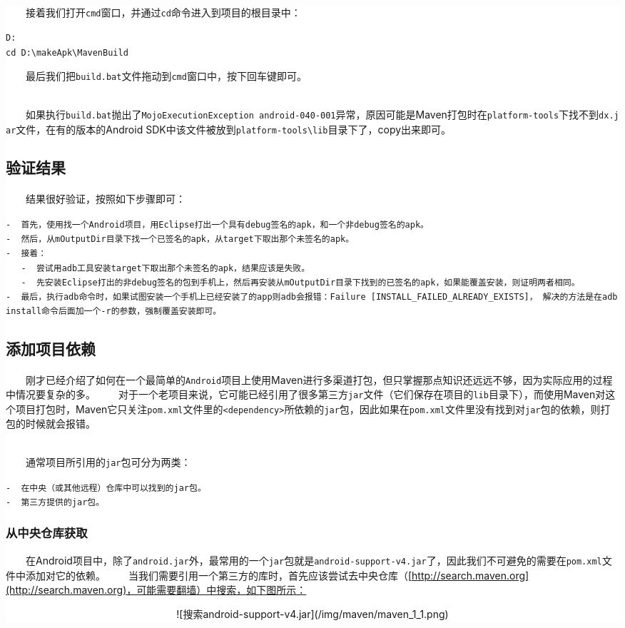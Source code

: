 
　　接着我们打开`cmd`窗口，并通过`cd`命令进入到项目的根目录中：
``` android
D:
cd D:\makeApk\MavenBuild
```
　　最后我们把`build.bat`文件拖动到`cmd`窗口中，按下回车键即可。

<br>　　如果执行`build.bat`抛出了`MojoExecutionException android-040-001`异常，原因可能是Maven打包时在`platform-tools`下找不到`dx.jar`文件，在有的版本的Android SDK中该文件被放到`platform-tools\lib`目录下了，copy出来即可。

## 验证结果 ##
　　结果很好验证，按照如下步骤即可：

    -  首先，使用找一个Android项目，用Eclipse打出一个具有debug签名的apk，和一个非debug签名的apk。
    -  然后，从mOutputDir目录下找一个已签名的apk，从target下取出那个未签名的apk。
    -  接着：
       -  尝试用adb工具安装target下取出那个未签名的apk，结果应该是失败。
       -  先安装Eclipse打出的非debug签名的包到手机上，然后再安装从mOutputDir目录下找到的已签名的apk，如果能覆盖安装，则证明两者相同。
    -  最后，执行adb命令时，如果试图安装一个手机上已经安装了的app则adb会报错：Failure [INSTALL_FAILED_ALREADY_EXISTS]， 解决的方法是在adb install命令后面加一个-r的参数，强制覆盖安装即可。

## 添加项目依赖 ##
　　刚才已经介绍了如何在一个最简单的`Android`项目上使用Maven进行多渠道打包，但只掌握那点知识还远远不够，因为实际应用的过程中情况要复杂的多。
　　对于一个老项目来说，它可能已经引用了很多第三方`jar`文件（它们保存在项目的`lib`目录下），而使用Maven对这个项目打包时，Maven它只关注`pom.xml`文件里的`<dependency>`所依赖的`jar`包，因此如果在`pom.xml`文件里没有找到对`jar`包的依赖，则打包的时候就会报错。

<br>　　通常项目所引用的`jar`包可分为两类：

    -  在中央（或其他远程）仓库中可以找到的jar包。
    -  第三方提供的jar包。


### 从中央仓库获取 ###
　　在Android项目中，除了`android.jar`外，最常用的一个`jar`包就是`android-support-v4.jar`了，因此我们不可避免的需要在`pom.xml`文件中添加对它的依赖。
　　当我们需要引用一个第三方的库时，首先应该尝试去中央仓库（[http://search.maven.org](http://search.maven.org)，可能需要翻墙）中搜索，如下图所示：

<center>
![搜索android-support-v4.jar](/img/maven/maven_1_1.png)
</center>

